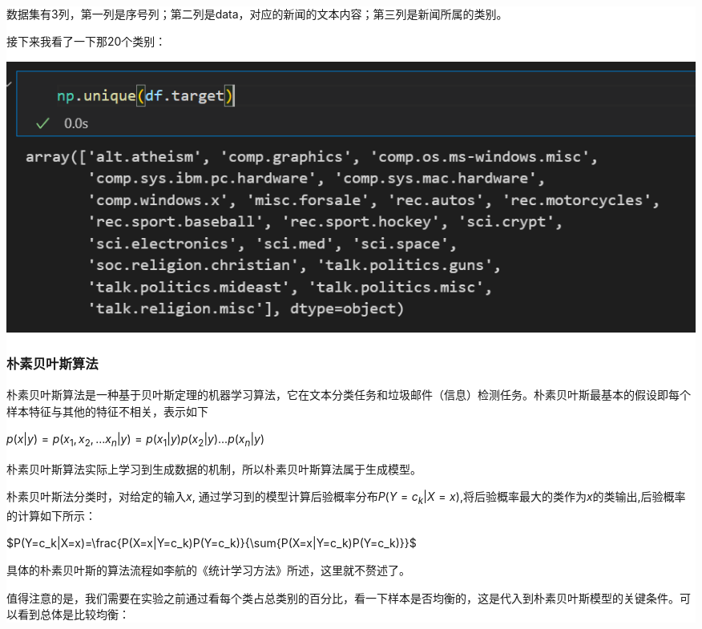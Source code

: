 数据集有3列，第一列是序号列；第二列是data，对应的新闻的文本内容；第三列是新闻所属的类别。

接下来我看了一下那20个类别：

![image-20231217210128851](assets/image-20231217210128851.png)

### 朴素贝叶斯算法

朴素贝叶斯算法是一种基于贝叶斯定理的机器学习算法，它在文本分类任务和垃圾邮件（信息）检测任务。朴素贝叶斯最基本的假设即每个样本特征与其他的特征不相关，表示如下

$p(x|y)=p(x_1,x_2,...x_n|y)=p(x_1|y)p(x_2|y)...p(x_n|y)$

朴素贝叶斯算法实际上学习到生成数据的机制，所以朴素贝叶斯算法属于生成模型。

朴素贝叶斯法分类时，对给定的输入$x$, 通过学习到的模型计算后验概率分布$P(Y=c_k|X=x)$,将后验概率最大的类作为$x$的类输出,后验概率的计算如下所示：

$P(Y=c_k|X=x)=\frac{P(X=x|Y=c_k)P(Y=c_k)}{\sum{P(X=x|Y=c_k)P(Y=c_k)}}$

具体的朴素贝叶斯的算法流程如李航的《统计学习方法》所述，这里就不赘述了。

值得注意的是，我们需要在实验之前通过看每个类占总类别的百分比，看一下样本是否均衡的，这是代入到朴素贝叶斯模型的关键条件。可以看到总体是比较均衡：
